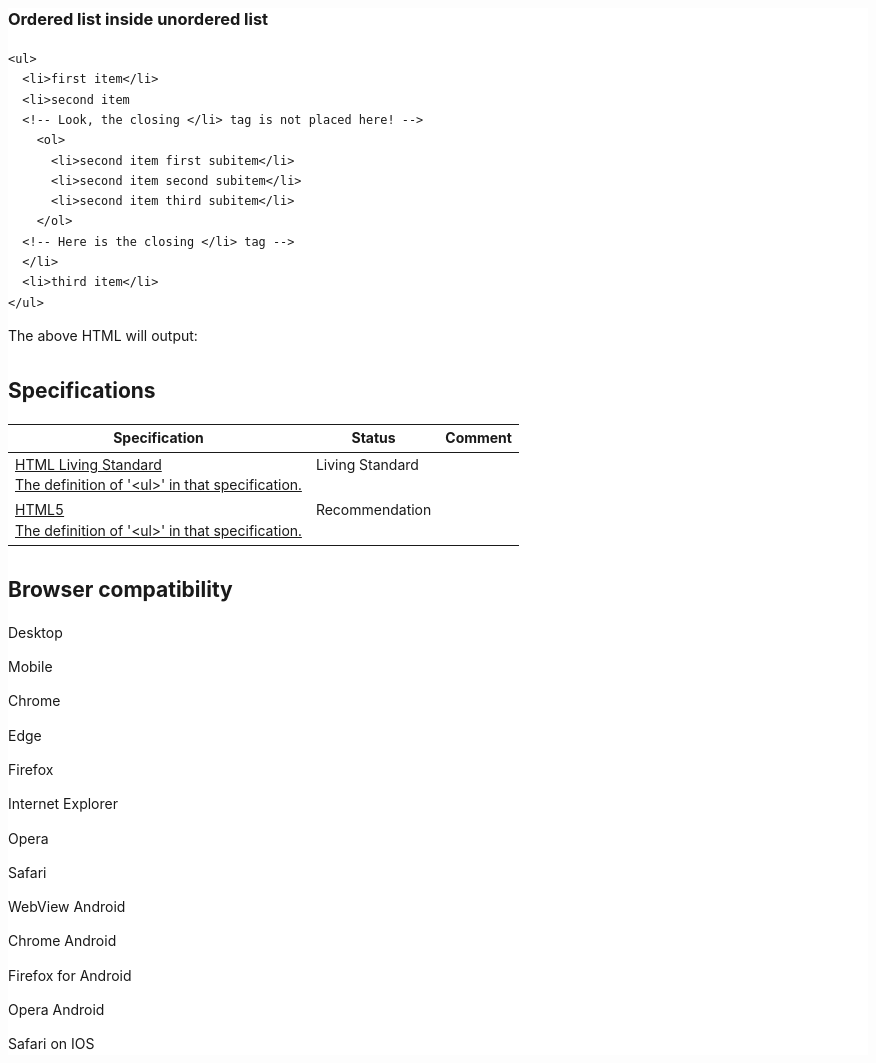 ### Ordered list inside unordered list

    <ul>
      <li>first item</li>
      <li>second item
      <!-- Look, the closing </li> tag is not placed here! -->
        <ol>
          <li>second item first subitem</li>
          <li>second item second subitem</li>
          <li>second item third subitem</li>
        </ol>
      <!-- Here is the closing </li> tag -->
      </li>
      <li>third item</li>
    </ul>

The above HTML will output:

Specifications
--------------

<table><thead><tr class="header"><th>Specification</th><th>Status</th><th>Comment</th></tr></thead><tbody><tr class="odd"><td><a href="https://html.spec.whatwg.org/multipage/semantics.html#the-ul-element">HTML Living Standard<br />
<span class="small">The definition of '&lt;ul&gt;' in that specification.</span></a></td><td><span class="spec-living">Living Standard</span></td><td></td></tr><tr class="even"><td><a href="https://www.w3.org/TR/html52/grouping-content.html#the-ul-element">HTML5<br />
<span class="small">The definition of '&lt;ul&gt;' in that specification.</span></a></td><td><span class="spec-rec">Recommendation</span></td><td></td></tr></tbody></table>

Browser compatibility
---------------------

Desktop

Mobile

Chrome

Edge

Firefox

Internet Explorer

Opera

Safari

WebView Android

Chrome Android

Firefox for Android

Opera Android

Safari on IOS
